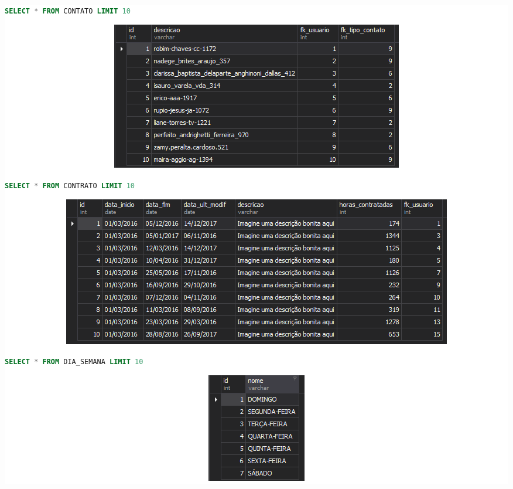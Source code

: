 ```sql
SELECT * FROM CONTATO LIMIT 10
```
<p align="center">
<img src="https://github.com/duraes-antonio/resolveae_bd2/blob/master/DOCUMENTOS/IMAGENS/SELECTS/select_contato.PNG">
<br></p>

```sql
SELECT * FROM CONTRATO LIMIT 10
```
<p align="center">
<img src="https://github.com/duraes-antonio/resolveae_bd2/blob/master/DOCUMENTOS/IMAGENS/SELECTS/select_contrato.PNG">
<br></p>

```sql
SELECT * FROM DIA_SEMANA LIMIT 10
```
<p align="center">
<img src="https://github.com/duraes-antonio/resolveae_bd2/blob/master/DOCUMENTOS/IMAGENS/SELECTS/select_diasemana.PNG">
<br></p>
